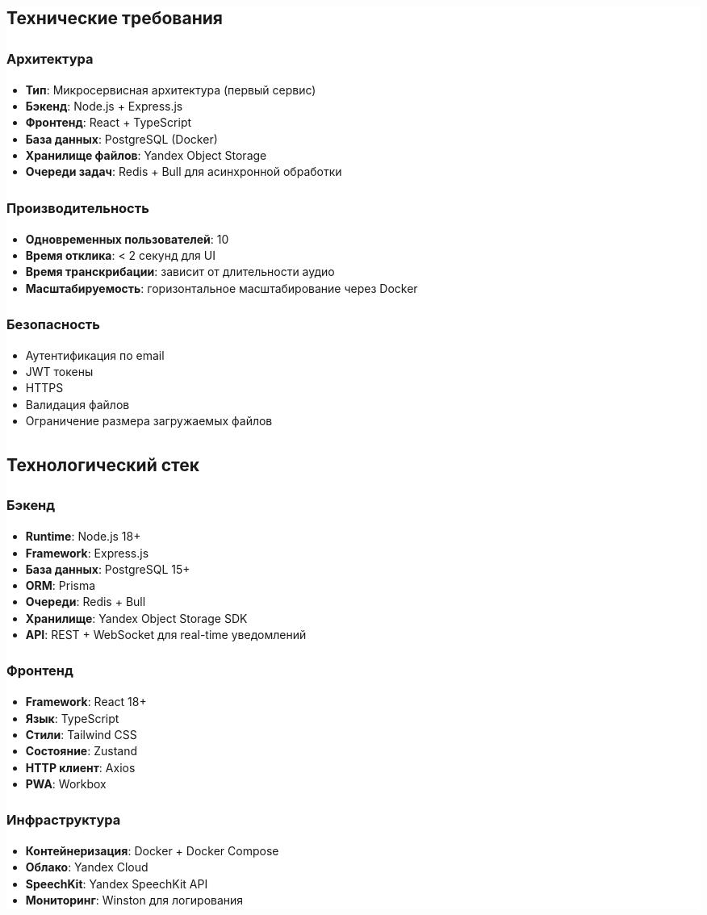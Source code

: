 ## Технические требования

### Архитектура
- **Тип**: Микросервисная архитектура (первый сервис)
- **Бэкенд**: Node.js + Express.js
- **Фронтенд**: React + TypeScript
- **База данных**: PostgreSQL (Docker)
- **Хранилище файлов**: Yandex Object Storage
- **Очереди задач**: Redis + Bull для асинхронной обработки

### Производительность
- **Одновременных пользователей**: 10
- **Время отклика**: < 2 секунд для UI
- **Время транскрибации**: зависит от длительности аудио
- **Масштабируемость**: горизонтальное масштабирование через Docker

### Безопасность
- Аутентификация по email
- JWT токены
- HTTPS
- Валидация файлов
- Ограничение размера загружаемых файлов

## Технологический стек

### Бэкенд
- **Runtime**: Node.js 18+
- **Framework**: Express.js
- **База данных**: PostgreSQL 15+
- **ORM**: Prisma
- **Очереди**: Redis + Bull
- **Хранилище**: Yandex Object Storage SDK
- **API**: REST + WebSocket для real-time уведомлений

### Фронтенд
- **Framework**: React 18+
- **Язык**: TypeScript
- **Стили**: Tailwind CSS
- **Состояние**: Zustand
- **HTTP клиент**: Axios
- **PWA**: Workbox

### Инфраструктура
- **Контейнеризация**: Docker + Docker Compose
- **Облако**: Yandex Cloud
- **SpeechKit**: Yandex SpeechKit API
- **Мониторинг**: Winston для логирования
